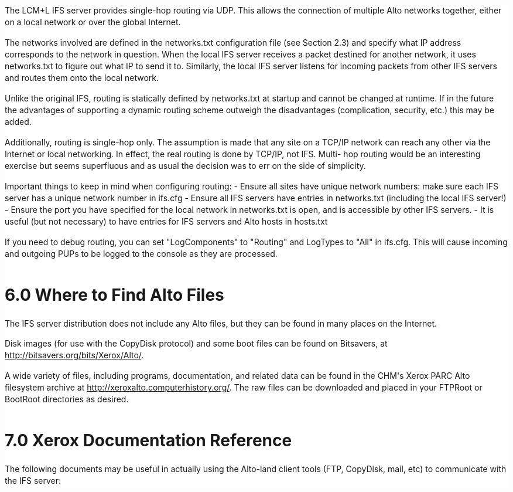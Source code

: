 The LCM+L IFS server provides single-hop routing via UDP.  This allows 
the connection of multiple Alto networks together, either on a local network
or over the global Internet.

The networks involved are defined in the networks.txt configuration file
(see Section 2.3) and specify what IP address corresponds to the network in
question.  When the local IFS server receives a packet destined for another
network, it uses networks.txt to figure out what IP to send it to.  Similarly,
the local IFS server listens for incoming packets from other IFS servers and
routes them onto the local network.

Unlike the original IFS, routing is statically defined by networks.txt at
startup and cannot be changed at runtime.  If in the future the advantages 
of supporting a dynamic routing scheme outweigh the disadvantages (complication,
security, etc.) this may be added.

Additionally, routing is single-hop only.  The assumption is made that any
site on a TCP/IP network can reach any other via the Internet or local 
networking.  In effect, the real routing is done by TCP/IP, not IFS.  Multi-
hop routing would be an interesting exercise but seems superfluous and as usual
the decision was to err on the side of simplicity.

Important things to keep in mind when configuring routing:
    - Ensure all sites have unique network numbers:  make sure each IFS
      server has a unique network number in ifs.cfg
    - Ensure all IFS servers have entries in networks.txt (including the 
      local IFS server!)
    - Ensure the port you have specified for the local network in 
      networks.txt is open, and is accessible by other IFS servers.
    - It is useful (but not necessary) to have entries for IFS servers
      and Alto hosts in hosts.txt

If you need to debug routing, you can set "LogComponents" to "Routing" and
LogTypes to "All" in ifs.cfg.  This will cause incoming and outgoing PUPs to
be logged to the console as they are processed.

6.0 Where to Find Alto Files
============================

The IFS server distribution does not include any Alto files, but they can be
found in many places on the Internet.

Disk images (for use with the CopyDisk protocol) and some boot files can be 
found on Bitsavers, at http://bitsavers.org/bits/Xerox/Alto/.

A wide variety of files, including programs, documentation, and related data
can be found in the CHM's Xerox PARC Alto filesystem archive at 
http://xeroxalto.computerhistory.org/.  The raw files can be downloaded and
placed in your FTPRoot or BootRoot directories as desired.


7.0 Xerox Documentation Reference
=================================

The following documents may be useful in actually using the Alto-land client
tools (FTP, CopyDisk, mail, etc) to communicate with the IFS server:
